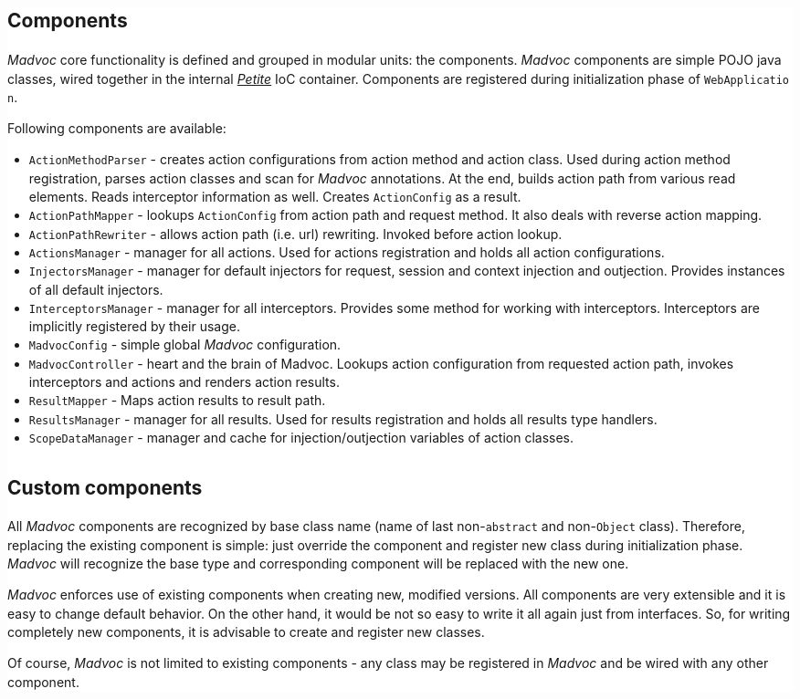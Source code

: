 ## Components

*Madvoc* core functionality is defined and grouped in modular units: the
components. *Madvoc* components are simple POJO java classes, wired
together in the internal [*Petite*](/petite/) IoC
container. Components are registered during initialization phase of
`WebApplication`.

Following components are available:

* `ActionMethodParser` - creates action configurations from action
  method and action class. Used during action method registration,
  parses action classes and scan for *Madvoc* annotations. At the end,
  builds action path from various read elements. Reads interceptor
  information as well. Creates `ActionConfig` as a result.
* `ActionPathMapper` - lookups `ActionConfig` from action path and
  request method. It also deals with reverse action mapping.
* `ActionPathRewriter` - allows action path (i.e. url) rewriting.
  Invoked before action lookup.
* `ActionsManager` - manager for all actions. Used for actions
  registration and holds all action configurations.
* `InjectorsManager` - manager for default injectors for request,
  session and context injection and outjection. Provides instances of
  all default injectors.
* `InterceptorsManager` - manager for all interceptors. Provides some
  method for working with interceptors. Interceptors are implicitly
  registered by their usage.
* `MadvocConfig` - simple global *Madvoc* configuration.
* `MadvocController` - heart and the brain of Madvoc. Lookups action
  configuration from requested action path, invokes interceptors and
  actions and renders action results.
* `ResultMapper` - Maps action results to result path.
* `ResultsManager` - manager for all results. Used for results
  registration and holds all results type handlers.
* `ScopeDataManager` - manager and cache for injection/outjection
  variables of action classes.

## Custom components

All *Madvoc* components are recognized by base class name (name of last
non-`abstract` and non-`Object` class). Therefore, replacing the
existing component is simple: just override the component and register
new class during initialization phase. *Madvoc* will recognize the base
type and corresponding component will be replaced with the new one.

*Madvoc* enforces use of existing components when creating new, modified
versions. All components are very extensible and it is easy to change
default behavior. On the other hand, it would be not so easy to write it
all again just from interfaces. So, for writing completely new
components, it is advisable to create and register new classes.

Of course, *Madvoc* is not limited to existing components - any class
may be registered in *Madvoc* and be wired with any other component.
